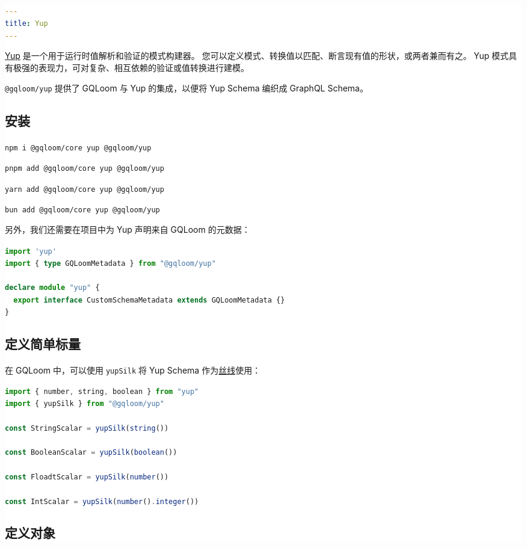 ```yaml
---
title: Yup
---
```


[Yup](https://github.com/jquense/yup) 是一个用于运行时值解析和验证的模式构建器。
您可以定义模式、转换值以匹配、断言现有值的形状，或两者兼而有之。
Yup 模式具有极强的表现力，可对复杂、相互依赖的验证或值转换进行建模。

`@gqloom/yup` 提供了 GQLoom 与 Yup 的集成，以便将 Yup Schema 编织成 GraphQL Schema。

## 安装

```sh tab="npm"
npm i @gqloom/core yup @gqloom/yup
```
```sh tab="pnpm"
pnpm add @gqloom/core yup @gqloom/yup
```
```sh tab="yarn"
yarn add @gqloom/core yup @gqloom/yup
```
```sh tab="bun"
bun add @gqloom/core yup @gqloom/yup
```

另外，我们还需要在项目中为 Yup 声明来自 GQLoom 的元数据：

```ts title="yup.d.ts"
import 'yup'
import { type GQLoomMetadata } from "@gqloom/yup"

declare module "yup" {
  export interface CustomSchemaMetadata extends GQLoomMetadata {}
}
```

## 定义简单标量

在 GQLoom 中，可以使用 `yupSilk` 将 Yup Schema 作为[丝线](../silk)使用：

```ts twoslash
import { number, string, boolean } from "yup"
import { yupSilk } from "@gqloom/yup"

const StringScalar = yupSilk(string())

const BooleanScalar = yupSilk(boolean())

const FloadtScalar = yupSilk(number())

const IntScalar = yupSilk(number().integer())
```

## 定义对象
